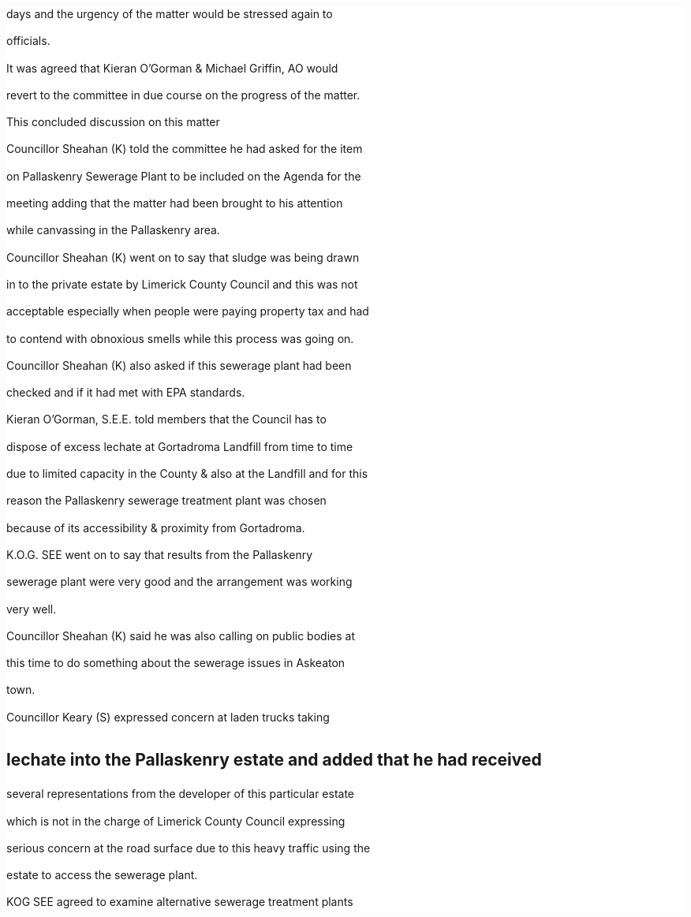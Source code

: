 days and the urgency of the matter would be stressed again to

officials.

It was agreed that Kieran O’Gorman & Michael Griffin, AO would

revert to the committee in due course on the progress of the matter.

This concluded discussion on this matter

Councillor Sheahan (K) told the committee he had asked for the item

on Pallaskenry Sewerage Plant to be included on the Agenda for the

meeting adding that the matter had been brought to his attention

while canvassing in the Pallaskenry area.

Councillor Sheahan (K) went on to say that sludge was being drawn

in to the private estate by Limerick County Council and this was not

acceptable especially when people were paying property tax and had

to contend with obnoxious smells while this process was going on.

Councillor Sheahan (K) also asked if this sewerage plant had been

checked and if it had met with EPA standards.

Kieran O’Gorman, S.E.E. told members that the Council has to

dispose of excess lechate at Gortadroma Landfill from time to time

due to limited capacity in the County & also at the Landfill and for this

reason the Pallaskenry sewerage treatment plant was chosen

because of its accessibility & proximity from Gortadroma.

K.O.G. SEE went on to say that results from the Pallaskenry

sewerage plant were very good and the arrangement was working

very well.

Councillor Sheahan (K) said he was also calling on public bodies at

this time to do something about the sewerage issues in Askeaton

town.

Councillor Keary (S) expressed concern at laden trucks taking

lechate into the Pallaskenry estate and added that he had received
---
several representations from the developer of this particular estate

which is not in the charge of Limerick County Council expressing

serious concern at the road surface due to this heavy traffic using the

estate to access the sewerage plant.

KOG SEE agreed to examine alternative sewerage treatment plants
